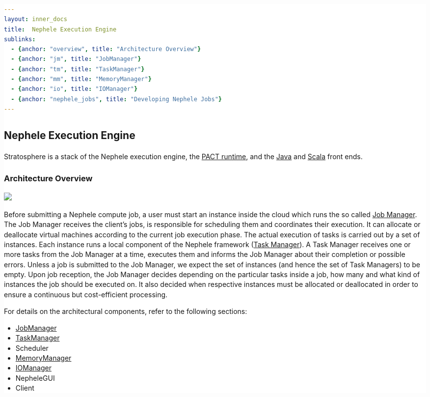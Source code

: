 ```yaml
---
layout: inner_docs
title:  Nephele Execution Engine
sublinks:
  - {anchor: "overview", title: "Architecture Overview"}
  - {anchor: "jm", title: "JobManager"}
  - {anchor: "tm", title: "TaskManager"}
  - {anchor: "mm", title: "MemoryManager"}
  - {anchor: "io", title: "IOManager"}
  - {anchor: "nephele_jobs", title: "Developing Nephele Jobs"}
---
```


## Nephele Execution Engine

<p class="lead">Stratosphere is a stack of the Nephele execution engine, the <a href="{{site.baseurl}}/docs/internals/pact.html">PACT runtime</a>, and the <a href="{{site.baseurl}}/docs/programming_guides/java.html">Java</a> and <a href="{{site.baseurl}}/docs/programming_guides/scala.html">Scala</a> front ends.</p>

<section id="overview">

### Architecture Overview

<p class="text-center"><img src="{{site.baseurl}}/docs/media/wiki/nephelearch.png"></p>

Before submitting a Nephele compute job, a user must start an instance
inside the cloud which runs the so called [Job
Manager](jobmanager.html "jobmanager").
The Job Manager receives the client’s jobs, is responsible for
scheduling them and coordinates their execution. It can allocate or
deallocate virtual machines according to the current job execution
phase. The actual execution of tasks is carried out by a set of
instances. Each instance runs a local component of the Nephele framework
([Task
Manager](taskmanager.html "taskmanager")).
A Task Manager receives one or more tasks from the Job Manager at a
time, executes them and informs the Job Manager about their completion
or possible errors. Unless a job is submitted to the Job Manager, we
expect the set of instances (and hence the set of Task Managers) to be
empty. Upon job reception, the Job Manager decides depending on the
particular tasks inside a job, how many and what kind of instances the
job should be executed on. It also decided when respective instances
must be allocated or deallocated in order to ensure a continuous but
cost-efficient processing.

For details on the architectural components, refer to the following
sections:

-   [JobManager](#jm)
-   [TaskManager](#tm)
-   Scheduler
-   [MemoryManager](#mm)
-   [IOManager](#io)
-   NepheleGUI
-   Client
